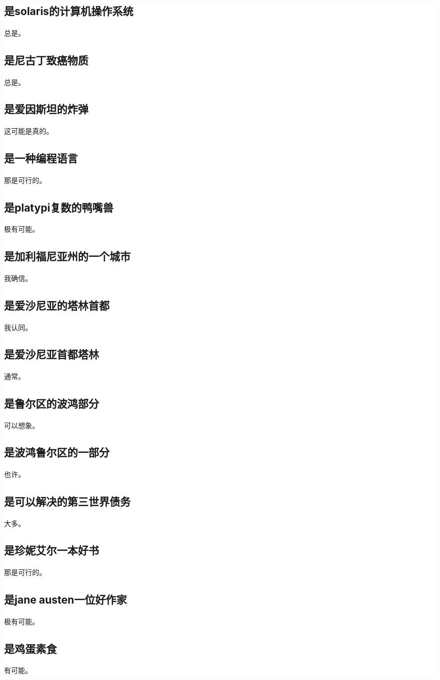 ## 是solaris的计算机操作系统
总是。

## 是尼古丁致癌物质
总是。

## 是爱因斯坦的炸弹
这可能是真的。

## 是一种编程语言
那是可行的。

## 是platypi复数的鸭嘴兽
极有可能。

## 是加利福尼亚州的一个城市
我确信。

## 是爱沙尼亚的塔林首都
我认同。

## 是爱沙尼亚首都塔林
通常。

## 是鲁尔区的波鸿部分
可以想象。

## 是波鸿鲁尔区的一部分
也许。

## 是可以解决的第三世界债务
大多。

## 是珍妮艾尔一本好书
那是可行的。

## 是jane austen一位好作家
极有可能。

## 是鸡蛋素食
有可能。
